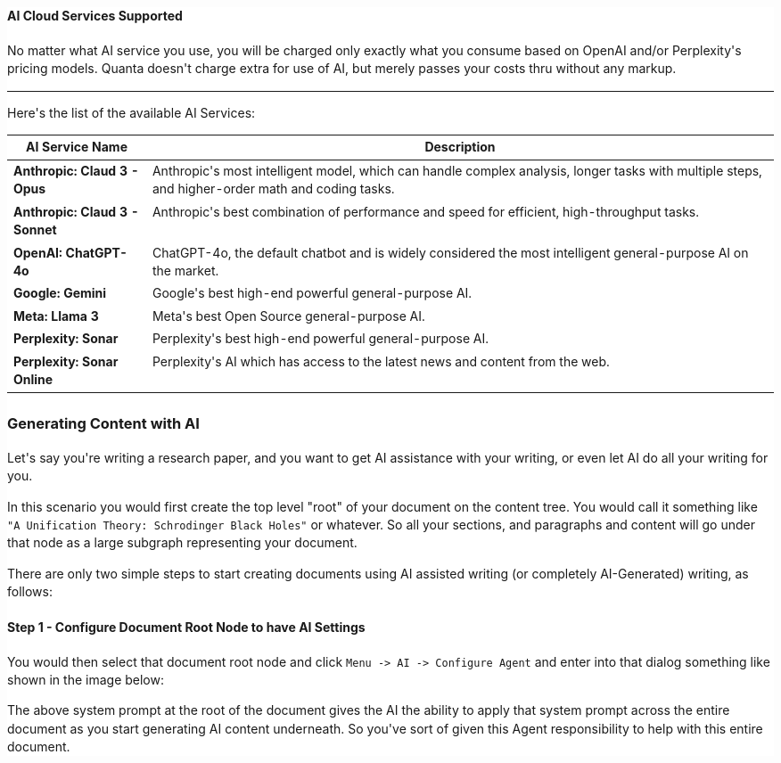 
#### AI Cloud Services Supported

No matter what AI service you use, you will be charged only exactly what you consume based on OpenAI and/or Perplexity's pricing models. Quanta doesn't charge extra for use of AI, but merely passes your costs thru without any markup.

----

Here's the list of the available AI Services:

| AI Service Name     | Description                                                                       |
|---------------------|-----------------------------------------------------------------------------------|
| **Anthropic: Claud 3 - Opus** |  Anthropic's most intelligent model, which can handle complex analysis, longer tasks with multiple steps, and higher-order math and coding tasks. |
| **Anthropic: Claud 3 - Sonnet** | Anthropic's best combination of performance and speed for efficient, high-throughput tasks. |
| **OpenAI: ChatGPT-4o**   | ChatGPT-4o, the default chatbot and is widely considered the most intelligent general-purpose AI on the market. |
| **Google: Gemini** | Google's best high-end powerful general-purpose AI.                        |
| **Meta: Llama 3** | Meta's best Open Source general-purpose AI.                        |
| **Perplexity: Sonar** | Perplexity's best high-end powerful general-purpose AI.                    |
| **Perplexity: Sonar Online** | Perplexity's AI which has access to the latest news and content from the web. |

### Generating Content with AI

Let's say you're writing a research paper, and you want to get AI assistance with your writing, or even let AI do all your writing for you.

In this scenario you would first create the top level "root" of your document on the content tree. You would call it something like `"A Unification Theory: Schrodinger Black Holes"` or whatever. So all your sections, and paragraphs and content will go under that node as a large subgraph representing your document.

There are only two simple steps to start creating documents using AI assisted writing (or completely AI-Generated) writing, as follows:

#### Step 1 - Configure Document Root Node to have AI Settings

You would then select that document root node and click `Menu -> AI -> Configure Agent` and enter into that dialog something like shown in the image below:

The above system prompt at the root of the document gives the AI the ability to apply that system prompt across the entire document as you start generating AI content underneath. So you've sort of given this Agent responsibility to help with this entire document.
